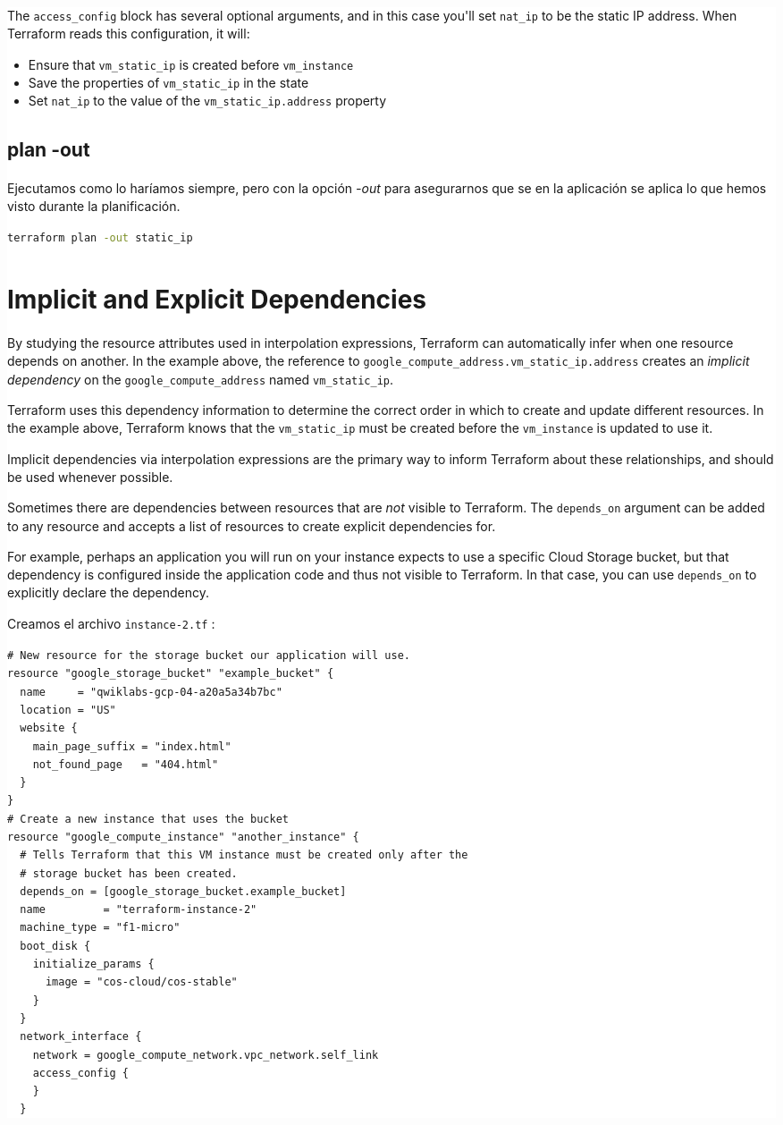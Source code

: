 ``` hcl
```

The `access_config` block has several optional arguments, and in this case you'll set `nat_ip` to be the static IP address. When Terraform reads this configuration, it will:
-   Ensure that `vm_static_ip` is created before `vm_instance`
-   Save the properties of `vm_static_ip` in the state
-   Set `nat_ip` to the value of the `vm_static_ip.address` property

## plan -out
Ejecutamos como lo haríamos siempre, pero con la opción *-out* para asegurarnos que se en la aplicación se aplica lo que hemos visto durante la planificación. 
```bash
terraform plan -out static_ip
```

# Implicit and Explicit Dependencies
By studying the resource attributes used in interpolation expressions, Terraform can automatically infer when one resource depends on another. In the example above, the reference to `google_compute_address.vm_static_ip.address` creates an _implicit dependency_ on the `google_compute_address` named `vm_static_ip`.

Terraform uses this dependency information to determine the correct order in which to create and update different resources. In the example above, Terraform knows that the `vm_static_ip` must be created before the `vm_instance` is updated to use it.

Implicit dependencies via interpolation expressions are the primary way to inform Terraform about these relationships, and should be used whenever possible.

Sometimes there are dependencies between resources that are _not_ visible to Terraform. The `depends_on` argument can be added to any resource and accepts a list of resources to create explicit dependencies for.

For example, perhaps an application you will run on your instance expects to use a specific Cloud Storage bucket, but that dependency is configured inside the application code and thus not visible to Terraform. In that case, you can use `depends_on` to explicitly declare the dependency.

Creamos el archivo `instance-2.tf` :
```hcl
# New resource for the storage bucket our application will use.
resource "google_storage_bucket" "example_bucket" {
  name     = "qwiklabs-gcp-04-a20a5a34b7bc"
  location = "US"
  website {
    main_page_suffix = "index.html"
    not_found_page   = "404.html"
  }
}
# Create a new instance that uses the bucket
resource "google_compute_instance" "another_instance" {
  # Tells Terraform that this VM instance must be created only after the
  # storage bucket has been created.
  depends_on = [google_storage_bucket.example_bucket]
  name         = "terraform-instance-2"
  machine_type = "f1-micro"
  boot_disk {
    initialize_params {
      image = "cos-cloud/cos-stable"
    }
  }
  network_interface {
    network = google_compute_network.vpc_network.self_link
    access_config {
    }
  }
```